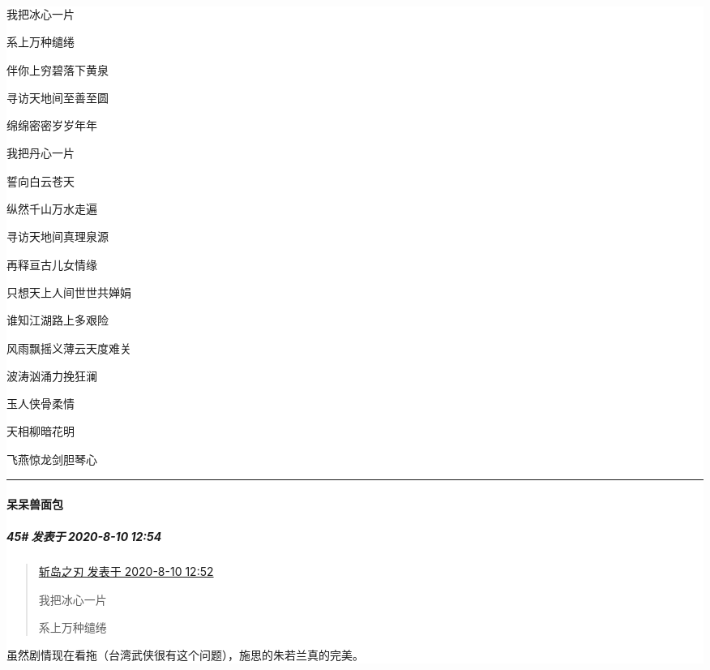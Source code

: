 
我把冰心一片


系上万种缱绻


伴你上穷碧落下黄泉


寻访天地间至善至圆


绵绵密密岁岁年年


我把丹心一片


誓向白云苍天


纵然千山万水走遍


寻访天地间真理泉源


再释亘古儿女情缘


只想天上人间世世共婵娟


谁知江湖路上多艰险


风雨飘摇义薄云天度难关


波涛汹涌力挽狂澜


玉人侠骨柔情


天相柳暗花明


飞燕惊龙剑胆琴心







*****

####  呆呆兽面包  
##### 45#       发表于 2020-8-10 12:54



<blockquote><a href="httphttps://bbs.saraba1st.com/2b/forum.php?mod=redirect&amp;goto=findpost&amp;pid=48379555&amp;ptid=1953997" target="_blank">斩岛之刃 发表于 2020-8-10 12:52</a>

我把冰心一片


系上万种缱绻</blockquote>
虽然剧情现在看拖（台湾武侠很有这个问题），施思的朱若兰真的完美。
